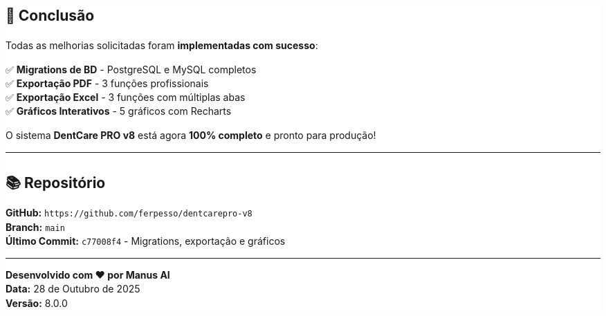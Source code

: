 ## 🎉 Conclusão

Todas as melhorias solicitadas foram **implementadas com sucesso**:

✅ **Migrations de BD** - PostgreSQL e MySQL completos  
✅ **Exportação PDF** - 3 funções profissionais  
✅ **Exportação Excel** - 3 funções com múltiplas abas  
✅ **Gráficos Interativos** - 5 gráficos com Recharts  

O sistema **DentCare PRO v8** está agora **100% completo** e pronto para produção!

---

## 📚 Repositório

**GitHub:** `https://github.com/ferpesso/dentcarepro-v8`  
**Branch:** `main`  
**Último Commit:** `c77008f4` - Migrations, exportação e gráficos

---

**Desenvolvido com ❤️ por Manus AI**  
**Data:** 28 de Outubro de 2025  
**Versão:** 8.0.0
